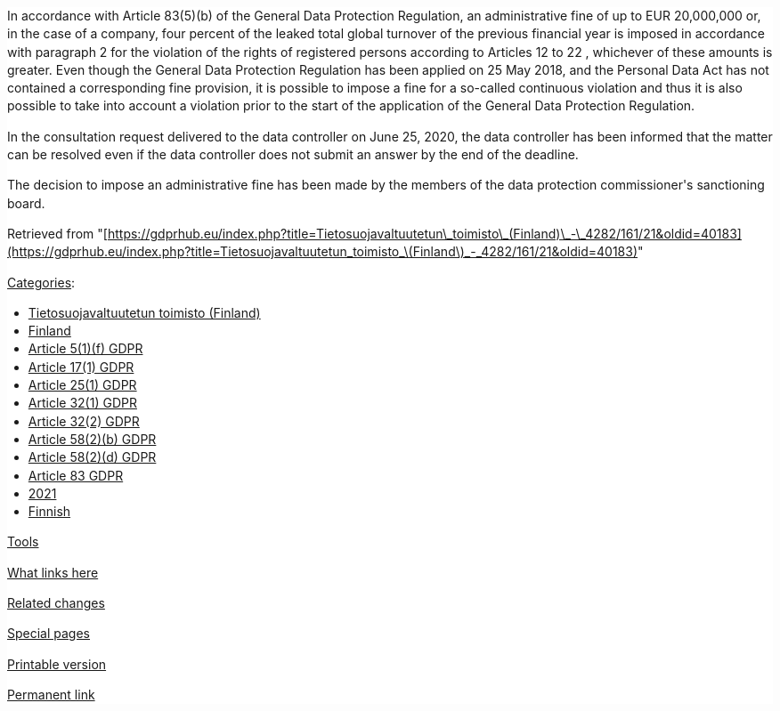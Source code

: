 In accordance with Article 83(5)(b) of the General Data Protection Regulation, an administrative fine of up to EUR 20,000,000 or, in the case of a company, four percent of the leaked total global turnover of the previous financial year is imposed in accordance with paragraph 2 for the violation of the rights of registered persons according to Articles 12 to 22 , whichever of these amounts is greater. Even though the General Data Protection Regulation has been applied on 25 May 2018, and the Personal Data Act has not contained a corresponding fine provision, it is possible to impose a fine for a so-called continuous violation and thus it is also possible to take into account a violation prior to the start of the application of the General Data Protection Regulation.

In the consultation request delivered to the data controller on June 25, 2020, the data controller has been informed that the matter can be resolved even if the data controller does not submit an answer by the end of the deadline.

The decision to impose an administrative fine has been made by the members of the data protection commissioner's sanctioning board.

Retrieved from "[https://gdprhub.eu/index.php?title=Tietosuojavaltuutetun\_toimisto\_(Finland)\_-\_4282/161/21&oldid=40183](https://gdprhub.eu/index.php?title=Tietosuojavaltuutetun_toimisto_\(Finland\)_-_4282/161/21&oldid=40183)"

[Categories](/index.php?title=Special:Categories "Special:Categories"):

*   [Tietosuojavaltuutetun toimisto (Finland)](/index.php?title=Category:Tietosuojavaltuutetun_toimisto_\(Finland\) "Category:Tietosuojavaltuutetun toimisto (Finland)")
*   [Finland](/index.php?title=Category:Finland "Category:Finland")
*   [Article 5(1)(f) GDPR](/index.php?title=Category:Article_5\(1\)\(f\)_GDPR "Category:Article 5(1)(f) GDPR")
*   [Article 17(1) GDPR](/index.php?title=Category:Article_17\(1\)_GDPR "Category:Article 17(1) GDPR")
*   [Article 25(1) GDPR](/index.php?title=Category:Article_25\(1\)_GDPR "Category:Article 25(1) GDPR")
*   [Article 32(1) GDPR](/index.php?title=Category:Article_32\(1\)_GDPR "Category:Article 32(1) GDPR")
*   [Article 32(2) GDPR](/index.php?title=Category:Article_32\(2\)_GDPR "Category:Article 32(2) GDPR")
*   [Article 58(2)(b) GDPR](/index.php?title=Category:Article_58\(2\)\(b\)_GDPR "Category:Article 58(2)(b) GDPR")
*   [Article 58(2)(d) GDPR](/index.php?title=Category:Article_58\(2\)\(d\)_GDPR "Category:Article 58(2)(d) GDPR")
*   [Article 83 GDPR](/index.php?title=Category:Article_83_GDPR "Category:Article 83 GDPR")
*   [2021](/index.php?title=Category:2021 "Category:2021")
*   [Finnish](/index.php?title=Category:Finnish "Category:Finnish")

[Tools](#)

[What links here](/index.php?title=Special:WhatLinksHere/Tietosuojavaltuutetun_toimisto_\(Finland\)_-_4282/161/21 "A list of all wiki pages that link here [j]")

[Related changes](/index.php?title=Special:RecentChangesLinked/Tietosuojavaltuutetun_toimisto_\(Finland\)_-_4282/161/21 "Recent changes in pages linked from this page [k]")

[Special pages](/index.php?title=Special:SpecialPages "A list of all special pages [q]")

[Printable version](javascript:print\(\); "Printable version of this page [p]")

[Permanent link](/index.php?title=Tietosuojavaltuutetun_toimisto_\(Finland\)_-_4282/161/21&oldid=40183 "Permanent link to this revision of this page")

